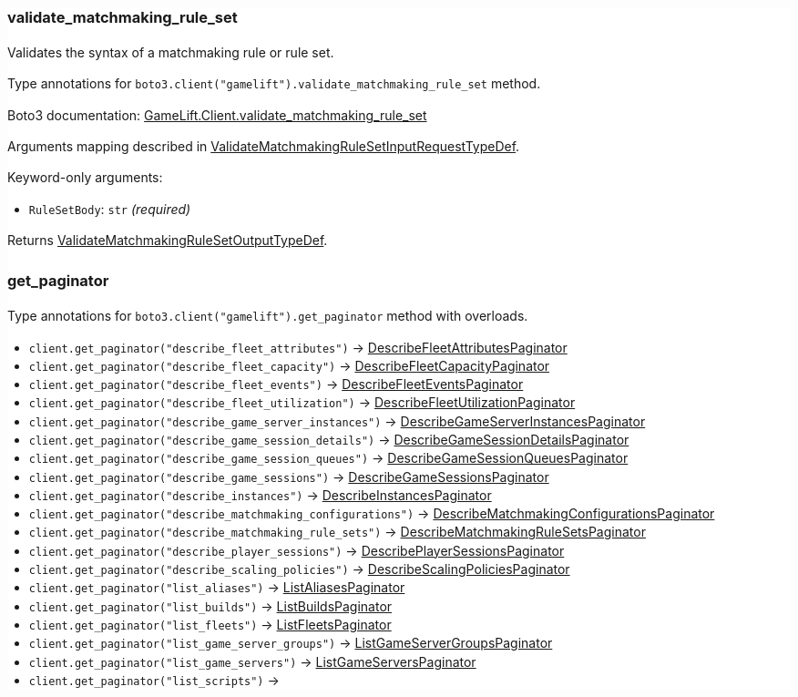 ### validate_matchmaking_rule_set

Validates the syntax of a matchmaking rule or rule set.

Type annotations for `boto3.client("gamelift").validate_matchmaking_rule_set`
method.

Boto3 documentation:
[GameLift.Client.validate_matchmaking_rule_set](https://boto3.amazonaws.com/v1/documentation/api/latest/reference/services/gamelift.html#GameLift.Client.validate_matchmaking_rule_set)

Arguments mapping described in
[ValidateMatchmakingRuleSetInputRequestTypeDef](./type_defs.md#validatematchmakingrulesetinputrequesttypedef).

Keyword-only arguments:

- `RuleSetBody`: `str` *(required)*

Returns
[ValidateMatchmakingRuleSetOutputTypeDef](./type_defs.md#validatematchmakingrulesetoutputtypedef).

<a id="get_paginator"></a>

### get_paginator

Type annotations for `boto3.client("gamelift").get_paginator` method with
overloads.

- `client.get_paginator("describe_fleet_attributes")` ->
  [DescribeFleetAttributesPaginator](./paginators.md#describefleetattributespaginator)
- `client.get_paginator("describe_fleet_capacity")` ->
  [DescribeFleetCapacityPaginator](./paginators.md#describefleetcapacitypaginator)
- `client.get_paginator("describe_fleet_events")` ->
  [DescribeFleetEventsPaginator](./paginators.md#describefleeteventspaginator)
- `client.get_paginator("describe_fleet_utilization")` ->
  [DescribeFleetUtilizationPaginator](./paginators.md#describefleetutilizationpaginator)
- `client.get_paginator("describe_game_server_instances")` ->
  [DescribeGameServerInstancesPaginator](./paginators.md#describegameserverinstancespaginator)
- `client.get_paginator("describe_game_session_details")` ->
  [DescribeGameSessionDetailsPaginator](./paginators.md#describegamesessiondetailspaginator)
- `client.get_paginator("describe_game_session_queues")` ->
  [DescribeGameSessionQueuesPaginator](./paginators.md#describegamesessionqueuespaginator)
- `client.get_paginator("describe_game_sessions")` ->
  [DescribeGameSessionsPaginator](./paginators.md#describegamesessionspaginator)
- `client.get_paginator("describe_instances")` ->
  [DescribeInstancesPaginator](./paginators.md#describeinstancespaginator)
- `client.get_paginator("describe_matchmaking_configurations")` ->
  [DescribeMatchmakingConfigurationsPaginator](./paginators.md#describematchmakingconfigurationspaginator)
- `client.get_paginator("describe_matchmaking_rule_sets")` ->
  [DescribeMatchmakingRuleSetsPaginator](./paginators.md#describematchmakingrulesetspaginator)
- `client.get_paginator("describe_player_sessions")` ->
  [DescribePlayerSessionsPaginator](./paginators.md#describeplayersessionspaginator)
- `client.get_paginator("describe_scaling_policies")` ->
  [DescribeScalingPoliciesPaginator](./paginators.md#describescalingpoliciespaginator)
- `client.get_paginator("list_aliases")` ->
  [ListAliasesPaginator](./paginators.md#listaliasespaginator)
- `client.get_paginator("list_builds")` ->
  [ListBuildsPaginator](./paginators.md#listbuildspaginator)
- `client.get_paginator("list_fleets")` ->
  [ListFleetsPaginator](./paginators.md#listfleetspaginator)
- `client.get_paginator("list_game_server_groups")` ->
  [ListGameServerGroupsPaginator](./paginators.md#listgameservergroupspaginator)
- `client.get_paginator("list_game_servers")` ->
  [ListGameServersPaginator](./paginators.md#listgameserverspaginator)
- `client.get_paginator("list_scripts")` ->